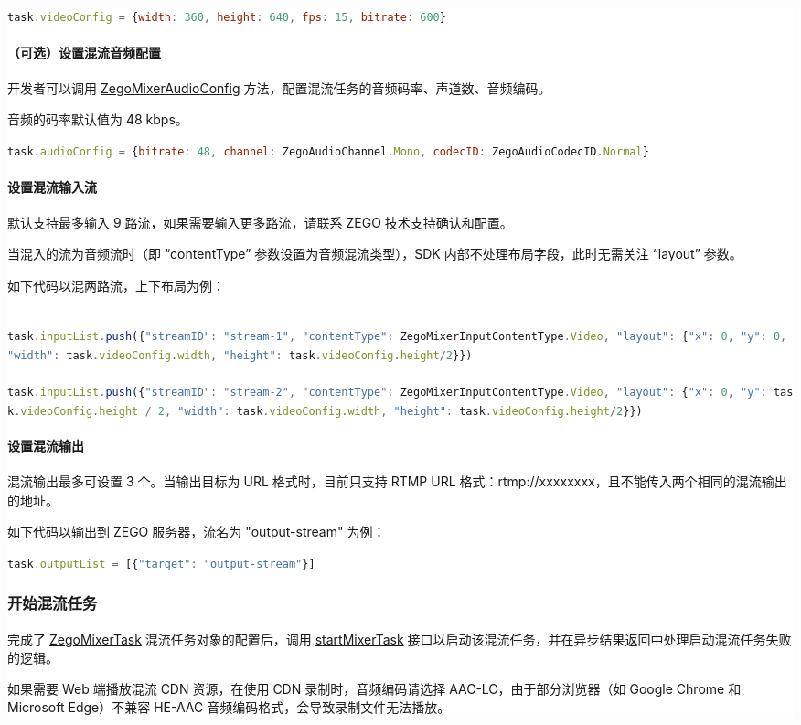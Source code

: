 ```javascript
task.videoConfig = {width: 360, height: 640, fps: 15, bitrate: 600}
```

#### （可选）设置混流音频配置

开发者可以调用 [ZegoMixerAudioConfig](https://doc-zh.zego.im/unique-api/express-video-sdk/zh/javascript_react-native/classes/_zegoexpressdefines_.zegomixeraudioconfig.html) 方法，配置混流任务的音频码率、声道数、音频编码。

音频的码率默认值为 48 kbps。

```javascript
task.audioConfig = {bitrate: 48, channel: ZegoAudioChannel.Mono, codecID: ZegoAudioCodecID.Normal}
```

#### 设置混流输入流

默认支持最多输入 9 路流，如果需要输入更多路流，请联系 ZEGO 技术支持确认和配置。

<Warning title="注意">
当混入的流为音频流时（即 “contentType” 参数设置为音频混流类型），SDK 内部不处理布局字段，此时无需关注 “layout” 参数。
</Warning>



如下代码以混两路流，上下布局为例：

```javascript

task.inputList.push({"streamID": "stream-1", "contentType": ZegoMixerInputContentType.Video, "layout": {"x": 0, "y": 0, "width": task.videoConfig.width, "height": task.videoConfig.height/2}})

task.inputList.push({"streamID": "stream-2", "contentType": ZegoMixerInputContentType.Video, "layout": {"x": 0, "y": task.videoConfig.height / 2, "width": task.videoConfig.width, "height": task.videoConfig.height/2}})

```

#### 设置混流输出

混流输出最多可设置 3 个。当输出目标为 URL 格式时，目前只支持 RTMP URL 格式：rtmp://xxxxxxxx，且不能传入两个相同的混流输出的地址。

如下代码以输出到 ZEGO 服务器，流名为 "output-stream" 为例：

```javascript
task.outputList = [{"target": "output-stream"}]
```

### 开始混流任务

完成了 [ZegoMixerTask](https://doc-zh.zego.im/unique-api/express-video-sdk/zh/javascript_react-native/classes/_zegoexpressdefines_.zegomixertask.html) 混流任务对象的配置后，调用 [startMixerTask](https://doc-zh.zego.im/unique-api/express-video-sdk/zh/javascript_react-native/classes/_zegoexpressengine_.zegoexpressengine.html#startmixertask) 接口以启动该混流任务，并在异步结果返回中处理启动混流任务失败的逻辑。

<Warning title="注意">
如果需要 Web 端播放混流 CDN 资源，在使用 CDN 录制时，音频编码请选择 AAC-LC，由于部分浏览器（如 Google Chrome 和 Microsoft Edge）不兼容 HE-AAC 音频编码格式，会导致录制文件无法播放。
</Warning>
